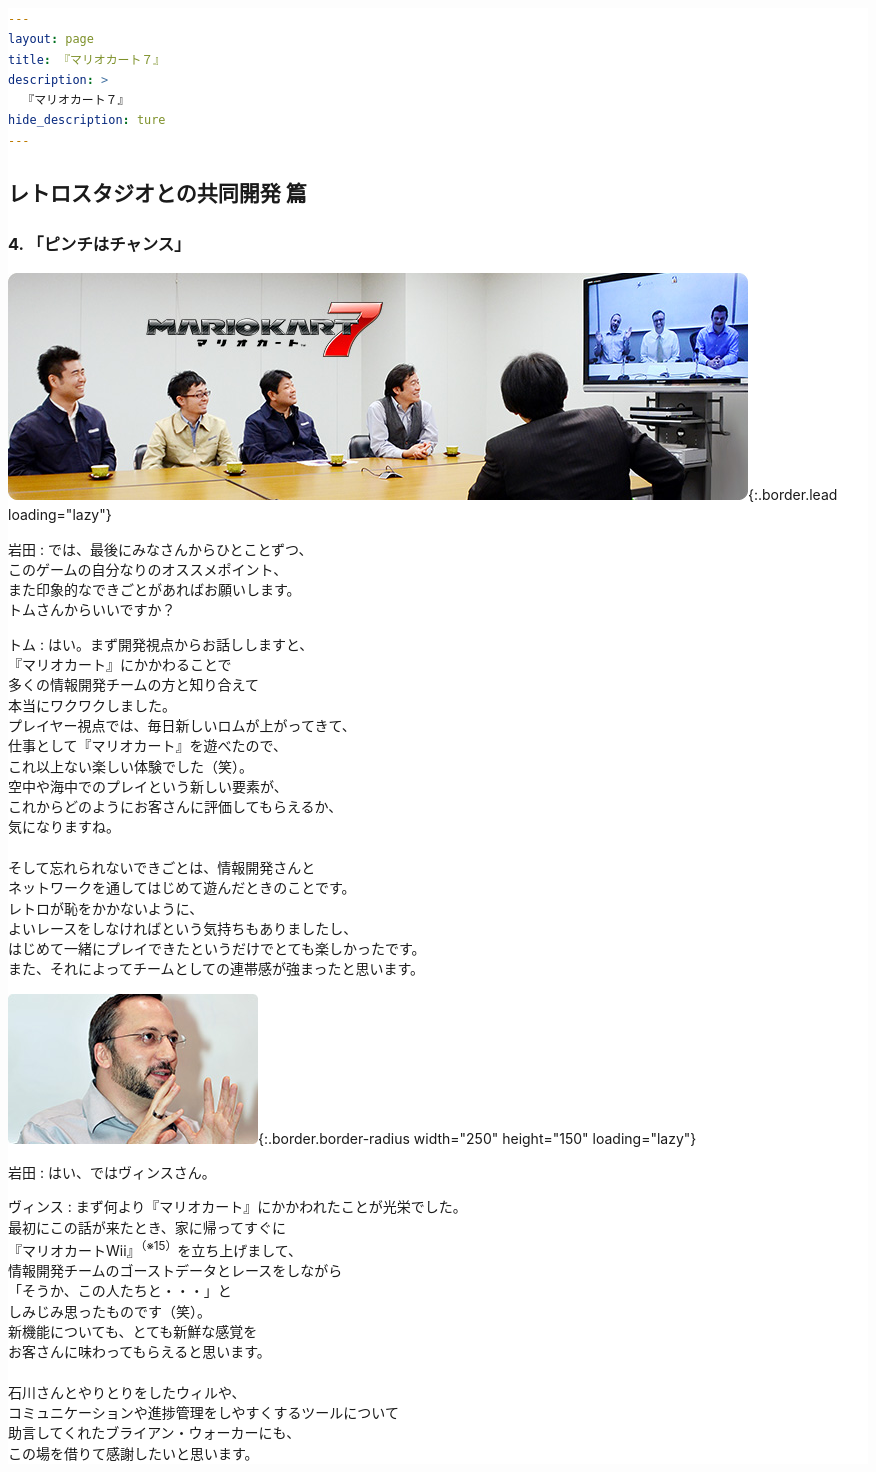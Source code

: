 ```yaml
---
layout: page
title: 『マリオカート７』
description: >
  『マリオカート７』
hide_description: ture
---
```


## レトロスタジオとの共同開発 篇

### 4. 「ピンチはチャンス」

![](/interviews/jp/3ds/amkj/vol1/img/mainvisual4.jpg){:.border.lead loading="lazy"}

岩田
: では、最後にみなさんからひとことずつ、<br>このゲームの自分なりのオススメポイント、<br>また印象的なできごとがあればお願いします。<br>トムさんからいいですか？

トム
: はい。まず開発視点からお話ししますと、<br>『マリオカート』にかかわることで<br>多くの情報開発チームの方と知り合えて<br>本当にワクワクしました。<br>プレイヤー視点では、毎日新しいロムが上がってきて、<br>仕事として『マリオカート』を遊べたので、<br>これ以上ない楽しい体験でした（笑）。<br>空中や海中でのプレイという新しい要素が、<br>これからどのようにお客さんに評価してもらえるか、<br>気になりますね。<br><br>そして忘れられないできごとは、情報開発さんと<br>ネットワークを通してはじめて遊んだときのことです。<br>レトロが恥をかかないように、<br>よいレースをしなければという気持ちもありましたし、<br>はじめて一緒にプレイできたというだけでとても楽しかったです。<br>また、それによってチームとしての連帯感が強まったと思います。

![](/interviews/jp/3ds/amkj/vol1/img/photo17.jpg){:.border.border-radius width="250" height="150"  loading="lazy"}

岩田
: はい、ではヴィンスさん。

ヴィンス
: まず何より『マリオカート』にかかわれたことが光栄でした。<br>最初にこの話が来たとき、家に帰ってすぐに<br>『マリオカートWii』<sup>（※15）</sup>を立ち上げまして、<br>情報開発チームのゴーストデータとレースをしながら<br>「そうか、この人たちと・・・」と<br>しみじみ思ったものです（笑）。<br>新機能についても、とても新鮮な感覚を<br>お客さんに味わってもらえると思います。<br><br>石川さんとやりとりをしたウィルや、<br>コミュニケーションや進捗管理をしやすくするツールについて<br>助言してくれたブライアン・ウォーカーにも、<br>この場を借りて感謝したいと思います。
